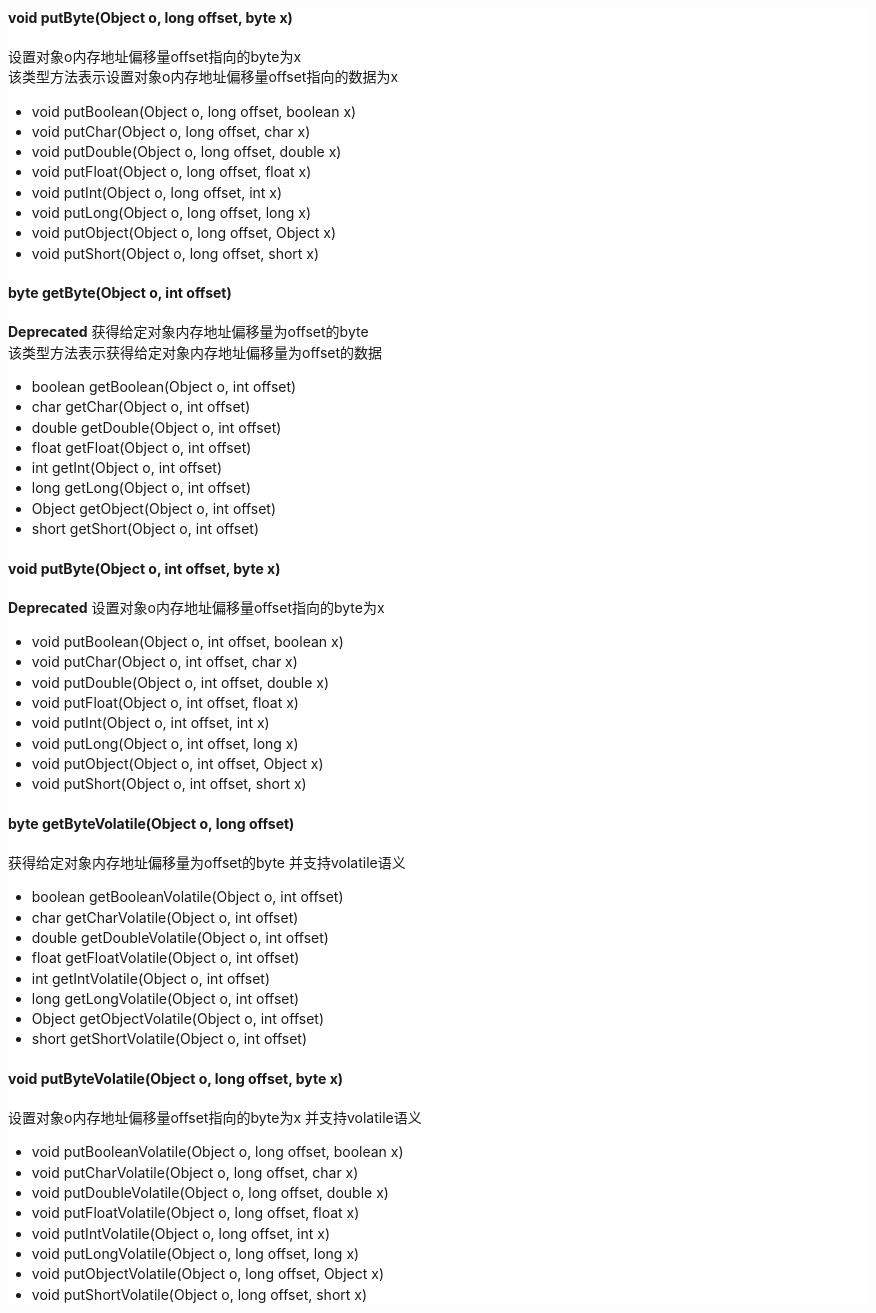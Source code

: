 #### void putByte(Object o, long offset, byte x)
设置对象o内存地址偏移量offset指向的byte为x  
该类型方法表示设置对象o内存地址偏移量offset指向的数据为x  
- void putBoolean(Object o, long offset, boolean x)  
- void putChar(Object o, long offset, char x)  
- void putDouble(Object o, long offset, double x) 
- void putFloat(Object o, long offset, float x)  
- void putInt(Object o, long offset, int x)  
- void putLong(Object o, long offset, long x)
- void putObject(Object o, long offset, Object x)  
- void putShort(Object o, long offset, short x) 

#### byte getByte(Object o, int offset) 
**Deprecated** 获得给定对象内存地址偏移量为offset的byte  
该类型方法表示获得给定对象内存地址偏移量为offset的数据  
- boolean getBoolean(Object o, int offset)  
- char getChar(Object o, int offset)  
- double getDouble(Object o, int offset) 
- float getFloat(Object o, int offset)  
- int getInt(Object o, int offset)  
- long getLong(Object o, int offset)
- Object getObject(Object o, int offset)  
- short getShort(Object o, int offset) 

#### void putByte(Object o, int offset, byte x)
**Deprecated** 设置对象o内存地址偏移量offset指向的byte为x  
- void putBoolean(Object o, int offset, boolean x)  
- void putChar(Object o, int offset, char x)  
- void putDouble(Object o, int offset, double x) 
- void putFloat(Object o, int offset, float x)  
- void putInt(Object o, int offset, int x)  
- void putLong(Object o, int offset, long x)
- void putObject(Object o, int offset, Object x)  
- void putShort(Object o, int offset, short x) 

#### byte getByteVolatile(Object o, long offset)
获得给定对象内存地址偏移量为offset的byte 并支持volatile语义  
- boolean getBooleanVolatile(Object o, int offset)  
- char getCharVolatile(Object o, int offset)  
- double getDoubleVolatile(Object o, int offset) 
- float getFloatVolatile(Object o, int offset)  
- int getIntVolatile(Object o, int offset)  
- long getLongVolatile(Object o, int offset)
- Object getObjectVolatile(Object o, int offset)  
- short getShortVolatile(Object o, int offset) 

#### void putByteVolatile(Object o, long offset, byte x)
设置对象o内存地址偏移量offset指向的byte为x 并支持volatile语义  
- void putBooleanVolatile(Object o, long offset, boolean x)  
- void putCharVolatile(Object o, long offset, char x)  
- void putDoubleVolatile(Object o, long offset, double x) 
- void putFloatVolatile(Object o, long offset, float x)  
- void putIntVolatile(Object o, long offset, int x)  
- void putLongVolatile(Object o, long offset, long x)
- void putObjectVolatile(Object o, long offset, Object x)  
- void putShortVolatile(Object o, long offset, short x) 
